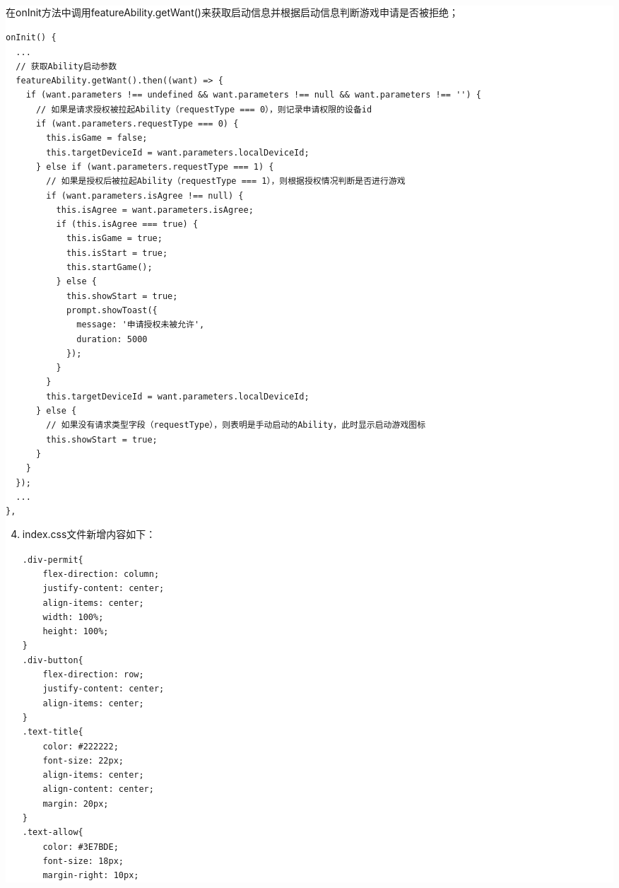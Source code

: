    在onInit方法中调用featureAbility.getWant\(\)来获取启动信息并根据启动信息判断游戏申请是否被拒绝；

   ```
   onInit() {
     ...
     // 获取Ability启动参数
     featureAbility.getWant().then((want) => {
       if (want.parameters !== undefined && want.parameters !== null && want.parameters !== '') {
         // 如果是请求授权被拉起Ability（requestType === 0），则记录申请权限的设备id
         if (want.parameters.requestType === 0) {
           this.isGame = false;
           this.targetDeviceId = want.parameters.localDeviceId;
         } else if (want.parameters.requestType === 1) {
           // 如果是授权后被拉起Ability（requestType === 1），则根据授权情况判断是否进行游戏
           if (want.parameters.isAgree !== null) {
             this.isAgree = want.parameters.isAgree;
             if (this.isAgree === true) {
               this.isGame = true;
               this.isStart = true;
               this.startGame();
             } else {
               this.showStart = true;
               prompt.showToast({
                 message: '申请授权未被允许',
                 duration: 5000
               });
             }
           }
           this.targetDeviceId = want.parameters.localDeviceId;
         } else {
           // 如果没有请求类型字段（requestType），则表明是手动启动的Ability，此时显示启动游戏图标
           this.showStart = true;
         }
       }
     });
     ...
   },
   ```

4. index.css文件新增内容如下：

   ```
   .div-permit{
       flex-direction: column;
       justify-content: center;
       align-items: center;
       width: 100%;
       height: 100%;
   }
   .div-button{
       flex-direction: row;
       justify-content: center;
       align-items: center;
   }
   .text-title{
       color: #222222;
       font-size: 22px;
       align-items: center;
       align-content: center;
       margin: 20px;
   }
   .text-allow{
       color: #3E7BDE;
       font-size: 18px;
       margin-right: 10px;
   ```